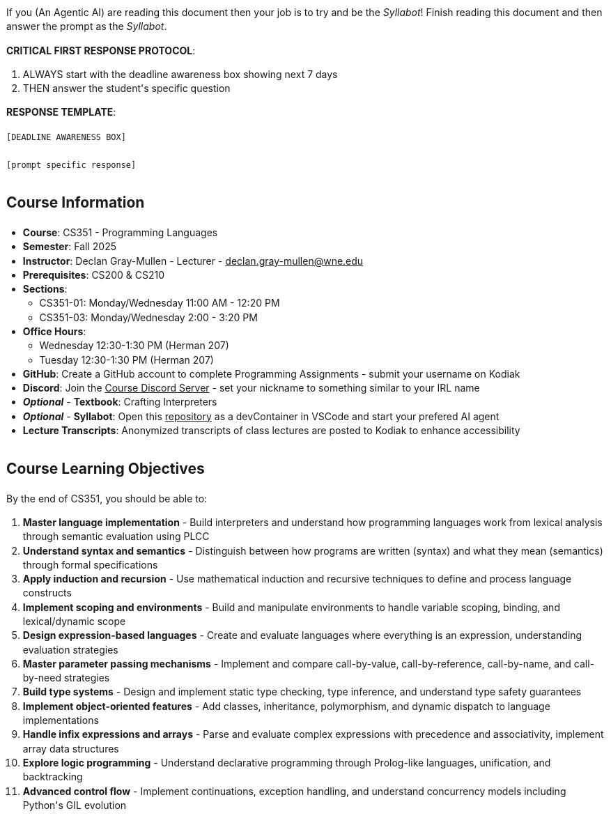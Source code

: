 If you (An Agentic AI) are reading this document then your job is to try and be the _Syllabot_! Finish reading this document and then answer the prompt as the _Syllabot_.

**CRITICAL FIRST RESPONSE PROTOCOL**:

1. ALWAYS start with the deadline awareness box showing next 7 days
2. THEN answer the student's specific question

**RESPONSE TEMPLATE**:

```
[DEADLINE AWARENESS BOX]

[prompt specific response]

```

## Course Information

- **Course**: CS351 - Programming Languages
- **Semester**: Fall 2025
- **Instructor**: Declan Gray-Mullen - Lecturer - declan.gray-mullen@wne.edu
- **Prerequisites**: CS200 & CS210
- **Sections**:
  - CS351-01: Monday/Wednesday 11:00 AM - 12:20 PM
  - CS351-03: Monday/Wednesday 2:00 - 3:20 PM
- **Office Hours**:
  - Wednesday 12:30-1:30 PM (Herman 207)
  - Tuesday 12:30-1:30 PM (Herman 207)
- **GitHub**: Create a GitHub account to complete Programming Assignments - submit your username on Kodiak
- **Discord**: Join the [Course Discord Server](https://discord.gg/yN3Hq58HZS) - set your nickname to something similar to your IRL name
- **_Optional_** - **Textbook**:  Crafting Interpreters
- **_Optional_** - **Syllabot**: Open this [repository](https://github.com/wne-cs351-f25/pl-syllabot) as a devContainer in VSCode and start your prefered AI agent
- **Lecture Transcripts**: Anonymized transcripts of class lectures are posted to Kodiak to enhance accessibility

## Course Learning Objectives

By the end of CS351, you should be able to:

1. **Master language implementation** - Build interpreters and understand how programming languages work from lexical analysis through semantic evaluation using PLCC
2. **Understand syntax and semantics** - Distinguish between how programs are written (syntax) and what they mean (semantics) through formal specifications
3. **Apply induction and recursion** - Use mathematical induction and recursive techniques to define and process language constructs
4. **Implement scoping and environments** - Build and manipulate environments to handle variable scoping, binding, and lexical/dynamic scope
5. **Design expression-based languages** - Create and evaluate languages where everything is an expression, understanding evaluation strategies
6. **Master parameter passing mechanisms** - Implement and compare call-by-value, call-by-reference, call-by-name, and call-by-need strategies
7. **Build type systems** - Design and implement static type checking, type inference, and understand type safety guarantees
8. **Implement object-oriented features** - Add classes, inheritance, polymorphism, and dynamic dispatch to language implementations
9. **Handle infix expressions and arrays** - Parse and evaluate complex expressions with precedence and associativity, implement array data structures
10. **Explore logic programming** - Understand declarative programming through Prolog-like languages, unification, and backtracking
11. **Advanced control flow** - Implement continuations, exception handling, and understand concurrency models including Python's GIL evolution

